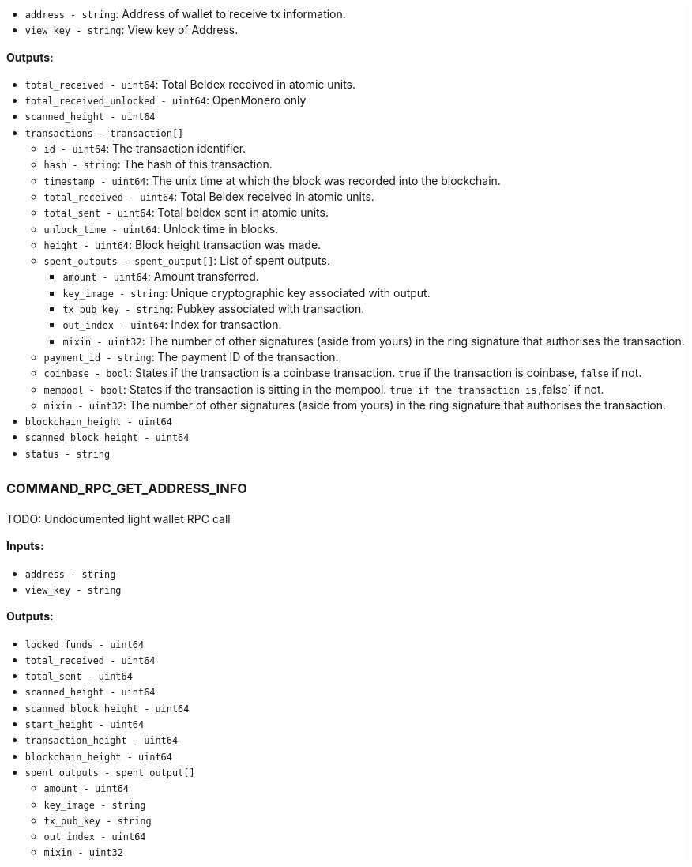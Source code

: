 * `address - string`: Address of wallet to receive tx information.&#x20;
* `view_key - string`: View key of Address.

**Outputs:**

* `total_received - uint64`: Total Beldex received in atomic units.
* `total_received_unlocked - uint64`: OpenMonero only
* `scanned_height - uint64`
* `transactions - transaction[]`
  * `id - uint64`: The transaction identifier.
  * `hash - string`: The hash of this transaction.
  * `timestamp - uint64`: The unix time at which the block was recorded into the blockchain.
  * `total_received - uint64`: Total Beldex received in atomic units.
  * `total_sent - uint64`: Total beldex sent in atomic units.
  * `unlock_time - uint64`: Unlock time in blocks.
  * `height - uint64`: Block height transaction was made.
  * `spent_outputs - spent_output[]`: List of spent outputs.
    * `amount - uint64`: Amount transferred.
    * `key_image - string`: Unique cryptographic key associated with output.
    * `tx_pub_key - string`: Pubkey associated with transaction.
    * `out_index - uint64`: Index for transaction.
    * `mixin - uint32`: The number of other signatures (aside from yours) in the ring signature that authorises the transaction.
  * `payment_id - string`: The payment ID of the transaction.
  * `coinbase - bool`: States if the transaction is a coinbase transaction. `true` if the transaction is coinbase, `false` if not.
  * `mempool - bool`: States if the transaction is sitting in the mempool. `true if the transaction is,`false\` if not.
  * `mixin - uint32`: The number of other signatures (aside from yours) in the ring signature that authorises the transaction.
* `blockchain_height - uint64`
* `scanned_block_height - uint64`
* `status - string`

### COMMAND\_RPC\_GET\_ADDRESS\_INFO

TODO: Undocumented light wallet RPC call

**Inputs:**

* `address - string`
* `view_key - string`

**Outputs:**

* `locked_funds - uint64`
* `total_received - uint64`
* `total_sent - uint64`
* `scanned_height - uint64`
* `scanned_block_height - uint64`
* `start_height - uint64`
* `transaction_height - uint64`
* `blockchain_height - uint64`
* `spent_outputs - spent_output[]`
  * `amount - uint64`
  * `key_image - string`
  * `tx_pub_key - string`
  * `out_index - uint64`
  * `mixin - uint32`
